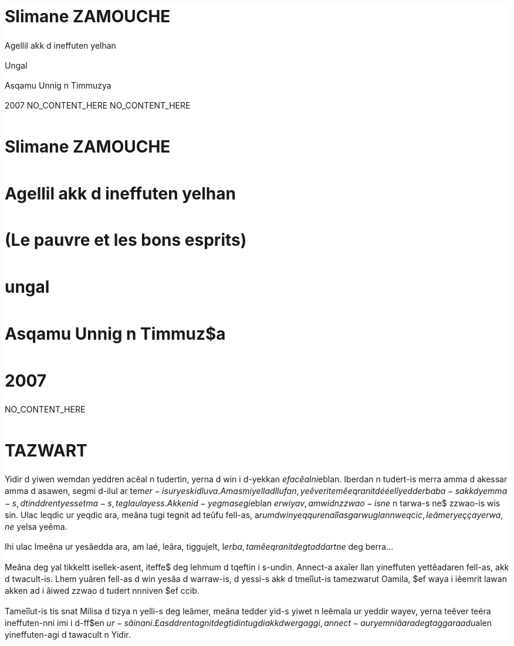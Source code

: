 # Slimane ZAMOUCHE

Agellil akk d ineffuten yelhan

Ungal

Asqamu Unnig n Timmuzya

2007
NO_CONTENT_HERE
NO_CONTENT_HERE
# Slimane ZAMOUCHE

# Agellil akk d ineffuten yelhan

# (Le pauvre et les bons esprits)

# ungal

# Asqamu Unnig n Timmuz$a

# 2007
NO_CONTENT_HERE
# TAZWART

Yidir d yiwen wemdan yeddren acêal n tudertin, yerna d win i d-yekkan $ef acêal n i$eblan. Iberdan n tudert-is merra amma d akessar amma d asawen, segmi d-ilul ar tem$er-is ur yeskid luva. Am asmi yella d llufan, yeêver i temêeqranit d ééelî yedder baba-s akk d yemma-s, d tin ddrent yessetma-s, tegla ula yess. Akken i d-yegma seg i$eblan $er wiyav, am wid n zzwao-is ne$ n tarwa-s ne$ zzwao-is wis sin. Ulac leqdic ur yeqdic ara, meâna tugi tegnit ad teûfu fell-as, a$rum d win yeqquren aîîas gar wuglan n weqcic, leâmer yeçça yerwa, ne$ yelsa yeêma.

Ihi ulac lmeêna ur yesâedda ara, am laé, leâra, tiggujelt, l$erba, tamêeqranit deg taddart ne$ deg berra...

Meâna deg yal tikkeltt isellek-asent, iteffe$ deg lehmum d tqeftin i s-undin. Annect-a axaîer llan yineffuten yettêadaren fell-as, akk d twacult-is. Lhem yuâren fell-as d win yesâa d warraw-is, d yessi-s akk d tmeîîut-is tamezwarut Oamila, $ef waya i iêemrit lawan akken ad i âiwed zzwao d tudert nnniven $ef ccib.

Tameîîut-is tis snat Milisa d tizya n yelli-s deg leâmer, meâna tedder yid-s yiwet n leêmala ur yeddir wayev, yerna teêver teéra ineffuten-nni imi i d-ff$en $ur-s âinani. £as ddren tagnit deg tidi n tugdi akk d wergaggi, annect-a ur yemniâ ara deg taggara ad u$alen yineffuten-agi d tawacult n Yidir.
